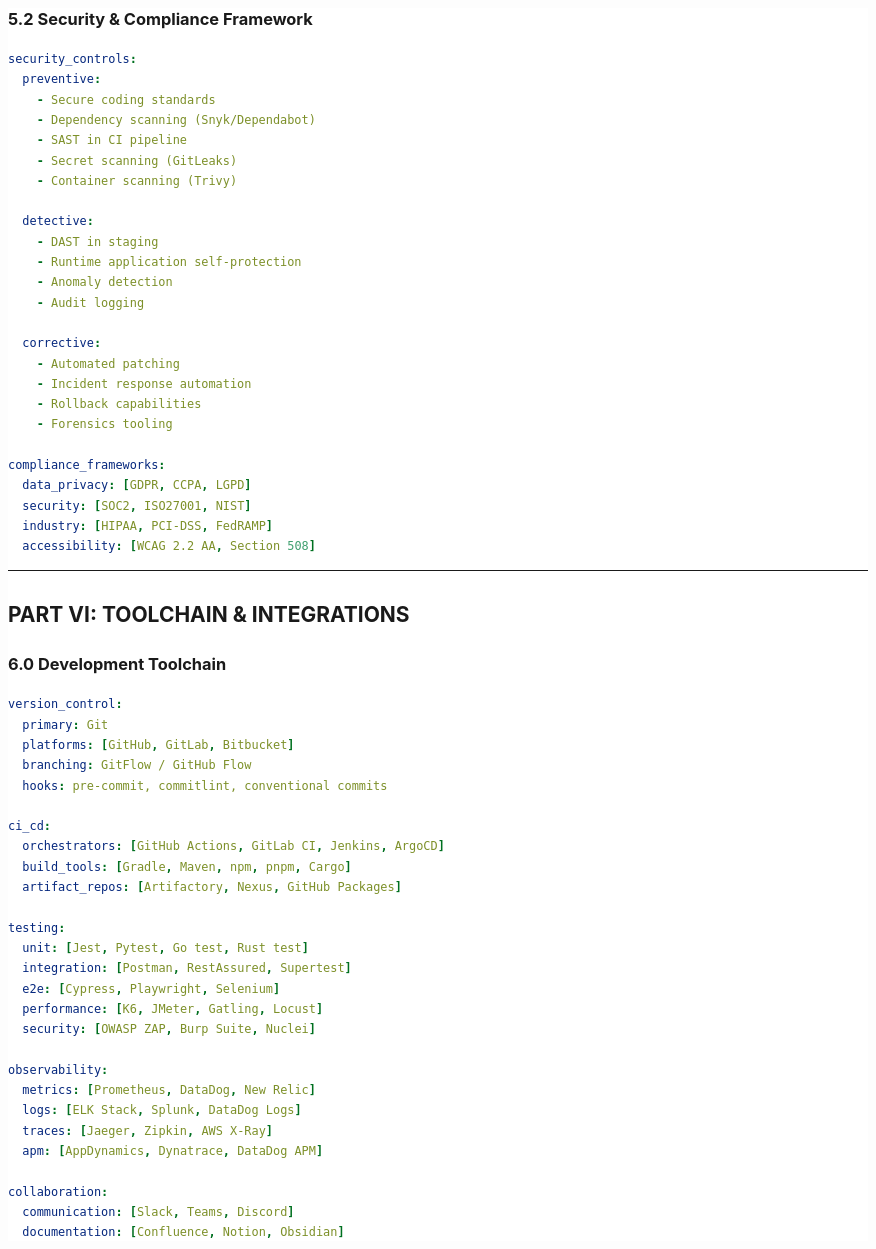 ### 5.2 Security & Compliance Framework

```yaml
security_controls:
  preventive:
    - Secure coding standards
    - Dependency scanning (Snyk/Dependabot)
    - SAST in CI pipeline
    - Secret scanning (GitLeaks)
    - Container scanning (Trivy)
    
  detective:
    - DAST in staging
    - Runtime application self-protection
    - Anomaly detection
    - Audit logging
    
  corrective:
    - Automated patching
    - Incident response automation
    - Rollback capabilities
    - Forensics tooling

compliance_frameworks:
  data_privacy: [GDPR, CCPA, LGPD]
  security: [SOC2, ISO27001, NIST]
  industry: [HIPAA, PCI-DSS, FedRAMP]
  accessibility: [WCAG 2.2 AA, Section 508]
```

---

## PART VI: TOOLCHAIN & INTEGRATIONS

### 6.0 Development Toolchain

```yaml
version_control:
  primary: Git
  platforms: [GitHub, GitLab, Bitbucket]
  branching: GitFlow / GitHub Flow
  hooks: pre-commit, commitlint, conventional commits

ci_cd:
  orchestrators: [GitHub Actions, GitLab CI, Jenkins, ArgoCD]
  build_tools: [Gradle, Maven, npm, pnpm, Cargo]
  artifact_repos: [Artifactory, Nexus, GitHub Packages]
  
testing:
  unit: [Jest, Pytest, Go test, Rust test]
  integration: [Postman, RestAssured, Supertest]
  e2e: [Cypress, Playwright, Selenium]
  performance: [K6, JMeter, Gatling, Locust]
  security: [OWASP ZAP, Burp Suite, Nuclei]

observability:
  metrics: [Prometheus, DataDog, New Relic]
  logs: [ELK Stack, Splunk, DataDog Logs]
  traces: [Jaeger, Zipkin, AWS X-Ray]
  apm: [AppDynamics, Dynatrace, DataDog APM]

collaboration:
  communication: [Slack, Teams, Discord]
  documentation: [Confluence, Notion, Obsidian]
```
